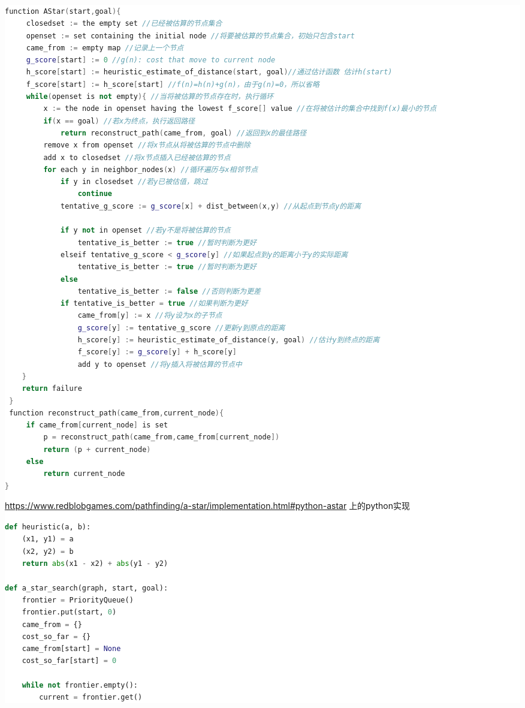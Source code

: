 


```cpp
function AStar(start,goal){
     closedset := the empty set //已经被估算的节点集合
     openset := set containing the initial node //将要被估算的节点集合，初始只包含start
     came_from := empty map //记录上一个节点
     g_score[start] := 0 //g(n): cost that move to current node
     h_score[start] := heuristic_estimate_of_distance(start, goal)//通过估计函数 估计h(start)
     f_score[start] := h_score[start] //f(n)=h(n)+g(n)，由于g(n)=0，所以省略
     while(openset is not empty){ //当将被估算的节点存在时，执行循环
         x := the node in openset having the lowest f_score[] value //在将被估计的集合中找到f(x)最小的节点
         if(x == goal) //若x为终点，执行返回路径
             return reconstruct_path(came_from, goal) //返回到x的最佳路径
         remove x from openset //将x节点从将被估算的节点中删除
         add x to closedset //将x节点插入已经被估算的节点
         for each y in neighbor_nodes(x) //循环遍历与x相邻节点
             if y in closedset //若y已被估值，跳过
                 continue
             tentative_g_score := g_score[x] + dist_between(x,y) //从起点到节点y的距离
 
             if y not in openset //若y不是将被估算的节点
                 tentative_is_better := true //暂时判断为更好
             elseif tentative_g_score < g_score[y] //如果起点到y的距离小于y的实际距离
                 tentative_is_better := true //暂时判断为更好
             else
                 tentative_is_better := false //否则判断为更差
             if tentative_is_better = true //如果判断为更好
                 came_from[y] := x //将y设为x的子节点
                 g_score[y] := tentative_g_score //更新y到原点的距离
                 h_score[y] := heuristic_estimate_of_distance(y, goal) //估计y到终点的距离
                 f_score[y] := g_score[y] + h_score[y]
                 add y to openset //将y插入将被估算的节点中
    }
    return failure
 }
 function reconstruct_path(came_from,current_node){
     if came_from[current_node] is set
         p = reconstruct_path(came_from,came_from[current_node])
         return (p + current_node)
     else
         return current_node
}
```



https://www.redblobgames.com/pathfinding/a-star/implementation.html#python-astar 上的python实现

```python
def heuristic(a, b):
    (x1, y1) = a
    (x2, y2) = b
    return abs(x1 - x2) + abs(y1 - y2)

def a_star_search(graph, start, goal):
    frontier = PriorityQueue()
    frontier.put(start, 0)
    came_from = {}
    cost_so_far = {}
    came_from[start] = None
    cost_so_far[start] = 0
    
    while not frontier.empty():
        current = frontier.get()

```